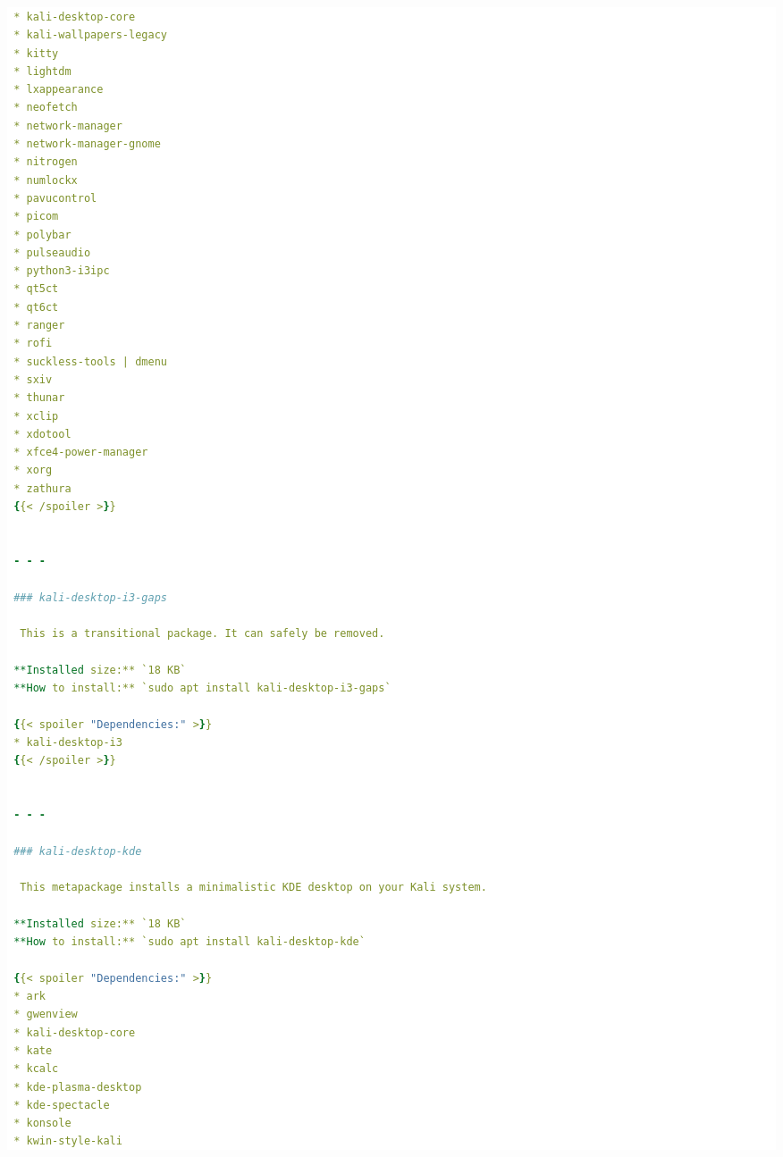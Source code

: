 ```yaml
 * kali-desktop-core
 * kali-wallpapers-legacy
 * kitty
 * lightdm
 * lxappearance
 * neofetch
 * network-manager
 * network-manager-gnome
 * nitrogen
 * numlockx
 * pavucontrol
 * picom
 * polybar
 * pulseaudio
 * python3-i3ipc
 * qt5ct
 * qt6ct
 * ranger
 * rofi
 * suckless-tools | dmenu
 * sxiv
 * thunar
 * xclip
 * xdotool
 * xfce4-power-manager
 * xorg
 * zathura
 {{< /spoiler >}}
 
 
 - - -
 
 ### kali-desktop-i3-gaps
 
  This is a transitional package. It can safely be removed.
 
 **Installed size:** `18 KB`  
 **How to install:** `sudo apt install kali-desktop-i3-gaps`  
 
 {{< spoiler "Dependencies:" >}}
 * kali-desktop-i3
 {{< /spoiler >}}
 
 
 - - -
 
 ### kali-desktop-kde
 
  This metapackage installs a minimalistic KDE desktop on your Kali system.
 
 **Installed size:** `18 KB`  
 **How to install:** `sudo apt install kali-desktop-kde`  
 
 {{< spoiler "Dependencies:" >}}
 * ark
 * gwenview
 * kali-desktop-core
 * kate
 * kcalc
 * kde-plasma-desktop
 * kde-spectacle
 * konsole
 * kwin-style-kali
```